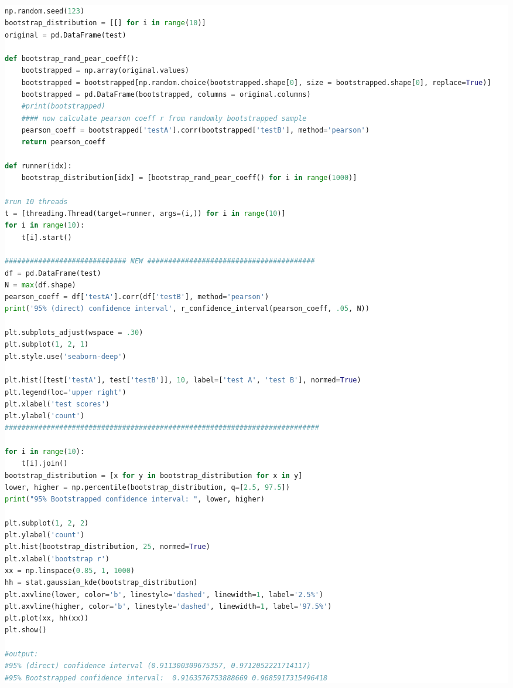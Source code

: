 ```python
np.random.seed(123)
bootstrap_distribution = [[] for i in range(10)]
original = pd.DataFrame(test)

def bootstrap_rand_pear_coeff():
    bootstrapped = np.array(original.values)
    bootstrapped = bootstrapped[np.random.choice(bootstrapped.shape[0], size = bootstrapped.shape[0], replace=True)]
    bootstrapped = pd.DataFrame(bootstrapped, columns = original.columns)
    #print(bootstrapped)
    #### now calculate pearson coeff r from randomly bootstrapped sample
    pearson_coeff = bootstrapped['testA'].corr(bootstrapped['testB'], method='pearson')  
    return pearson_coeff

def runner(idx):
    bootstrap_distribution[idx] = [bootstrap_rand_pear_coeff() for i in range(1000)]

#run 10 threads   
t = [threading.Thread(target=runner, args=(i,)) for i in range(10)]
for i in range(10):
    t[i].start()
    
############################# NEW ########################################
df = pd.DataFrame(test)
N = max(df.shape)
pearson_coeff = df['testA'].corr(df['testB'], method='pearson')
print('95% (direct) confidence interval', r_confidence_interval(pearson_coeff, .05, N))

plt.subplots_adjust(wspace = .30)
plt.subplot(1, 2, 1)
plt.style.use('seaborn-deep')

plt.hist([test['testA'], test['testB']], 10, label=['test A', 'test B'], normed=True)
plt.legend(loc='upper right')
plt.xlabel('test scores')
plt.ylabel('count')
###########################################################################

for i in range(10):
    t[i].join()
bootstrap_distribution = [x for y in bootstrap_distribution for x in y]
lower, higher = np.percentile(bootstrap_distribution, q=[2.5, 97.5])
print("95% Bootstrapped confidence interval: ", lower, higher)

plt.subplot(1, 2, 2)
plt.ylabel('count')
plt.hist(bootstrap_distribution, 25, normed=True)
plt.xlabel('bootstrap r')
xx = np.linspace(0.85, 1, 1000)
hh = stat.gaussian_kde(bootstrap_distribution)
plt.axvline(lower, color='b', linestyle='dashed', linewidth=1, label='2.5%')
plt.axvline(higher, color='b', linestyle='dashed', linewidth=1, label='97.5%')
plt.plot(xx, hh(xx))
plt.show()

#output:
#95% (direct) confidence interval (0.911300309675357, 0.9712052221714117)
#95% Bootstrapped confidence interval:  0.9163576753888669 0.9685917315496418
```

